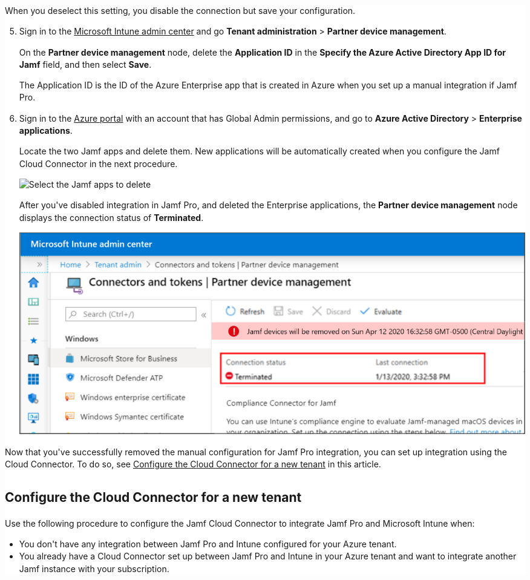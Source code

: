   When you deselect this setting, you disable the connection but save your configuration.

5. Sign in to the [Microsoft Intune admin center](https://go.microsoft.com/fwlink/?linkid=2109431) and go **Tenant administration** > **Partner device management**.

   On the **Partner device management** node, delete the **Application ID** in the **Specify the Azure Active Directory App ID for Jamf** field, and then select **Save**.

   The Application ID is the ID of the Azure Enterprise app that is created in Azure when you set up a manual integration if Jamf Pro.

6. Sign in to the [Azure portal](https://portal.azure.com/) with an account that has Global Admin permissions, and go to **Azure Active Directory** > **Enterprise applications**.

   Locate the two Jamf apps and delete them. New applications will be automatically created when you configure the Jamf Cloud Connector in the next procedure.

   ![Select the Jamf apps to delete](./media/conditional-access-jamf-cloud-connector/delete-jamf-apps.png)

   After you've disabled integration in Jamf Pro, and deleted the Enterprise applications, the **Partner device management** node displays the connection status of **Terminated**.

   ![Terminated connection status](./media/conditional-access-jamf-cloud-connector/terminated-connection-status.png)

Now that you've successfully removed the manual configuration for Jamf Pro integration, you can set up integration using the Cloud Connector. To do so, see [Configure the Cloud Connector for a new tenant](#configure-the-cloud-connector-for-a-new-tenant) in this article.

## Configure the Cloud Connector for a new tenant

Use the following procedure to configure the Jamf Cloud Connector to integrate Jamf Pro and Microsoft Intune when:

- You don't have any integration between Jamf Pro and Intune configured for your Azure tenant.
- You already have a Cloud Connector set up between Jamf Pro and Intune in your Azure tenant and want to integrate another Jamf instance with your subscription.
